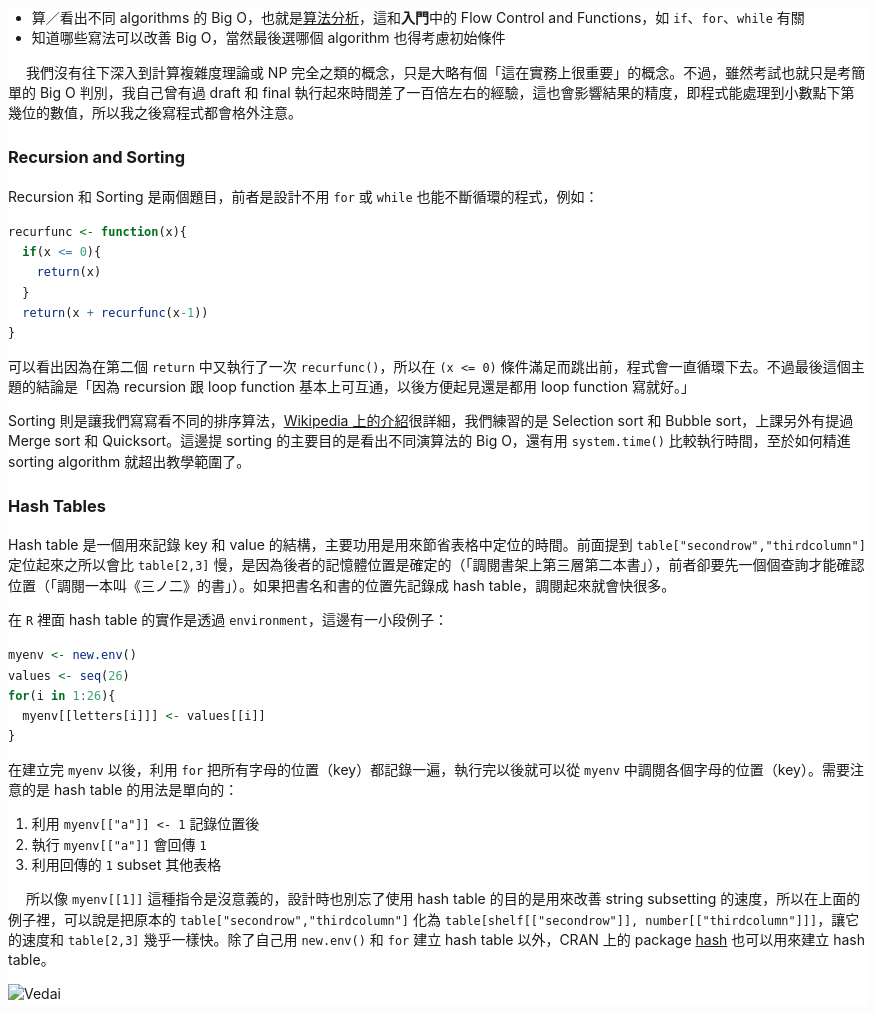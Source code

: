 * 算／看出不同 algorithms 的 Big O，也就是[算法分析](https://zh.wikipedia.org/wiki/%E7%AE%97%E6%B3%95%E5%88%86%E6%9E%90)，這和**入門**中的 Flow Control and Functions，如 `if`、`for`、`while` 有關
* 知道哪些寫法可以改善 Big O，當然最後選哪個 algorithm 也得考慮初始條件

　
我們沒有往下深入到計算複雜度理論或 NP 完全之類的概念，只是大略有個「這在實務上很重要」的概念。不過，雖然考試也就只是考簡單的 Big O 判別，我自己曾有過 draft 和 final 執行起來時間差了一百倍左右的經驗，這也會影響結果的精度，即程式能處理到小數點下第幾位的數值，所以我之後寫程式都會格外注意。

### Recursion and Sorting

Recursion 和 Sorting 是兩個題目，前者是設計不用 `for` 或 `while` 也能不斷循環的程式，例如：

``` r
recurfunc <- function(x){
  if(x <= 0){
    return(x)
  }
  return(x + recurfunc(x-1))
}
```

可以看出因為在第二個 `return` 中又執行了一次 `recurfunc()`，所以在 `(x <= 0)` 條件滿足而跳出前，程式會一直循環下去。不過最後這個主題的結論是「因為 recursion 跟 loop function 基本上可互通，以後方便起見還是都用 loop function 寫就好。」

Sorting 則是讓我們寫寫看不同的排序算法，[Wikipedia 上的介紹](https://en.wikipedia.org/wiki/Sorting_algorithm)很詳細，我們練習的是 Selection sort 和 Bubble sort，上課另外有提過 Merge sort 和 Quicksort。這邊提 sorting 的主要目的是看出不同演算法的 Big O，還有用 `system.time()` 比較執行時間，至於如何精進 sorting algorithm 就超出教學範圍了。

### Hash Tables

Hash table 是一個用來記錄 key 和 value 的結構，主要功用是用來節省表格中定位的時間。前面提到 `table["secondrow","thirdcolumn"]` 定位起來之所以會比 `table[2,3]` 慢，是因為後者的記憶體位置是確定的（「調閱書架上第三層第二本書」），前者卻要先一個個查詢才能確認位置（「調閱一本叫《三ノ二》的書」）。如果把書名和書的位置先記錄成 hash table，調閱起來就會快很多。

在 `R` 裡面 hash table 的實作是透過 `environment`，這邊有一小段例子：

``` r
myenv <- new.env()
values <- seq(26)
for(i in 1:26){
  myenv[[letters[i]]] <- values[[i]]
}
```

在建立完 `myenv` 以後，利用 `for` 把所有字母的位置（key）都記錄一遍，執行完以後就可以從 `myenv` 中調閱各個字母的位置（key）。需要注意的是 hash table 的用法是單向的：

1. 利用 `myenv[["a"]] <- 1` 記錄位置後
2. 執行 `myenv[["a"]]` 會回傳 `1`
3. 利用回傳的 `1` subset 其他表格

　
所以像 `myenv[[1]]` 這種指令是沒意義的，設計時也別忘了使用 hash table 的目的是用來改善 string subsetting 的速度，所以在上面的例子裡，可以說是把原本的 `table["secondrow","thirdcolumn"]` 化為 `table[shelf[["secondrow"]], number[["thirdcolumn"]]]`，讓它的速度和 `table[2,3]` 幾乎一樣快。除了自己用 `new.env()` 和 `for` 建立 hash table 以外，CRAN 上的 package [hash](https://cran.r-project.org/web/packages/hash/hash.pdf) 也可以用來建立 hash table。

![Vedai](vedai.jpg)
